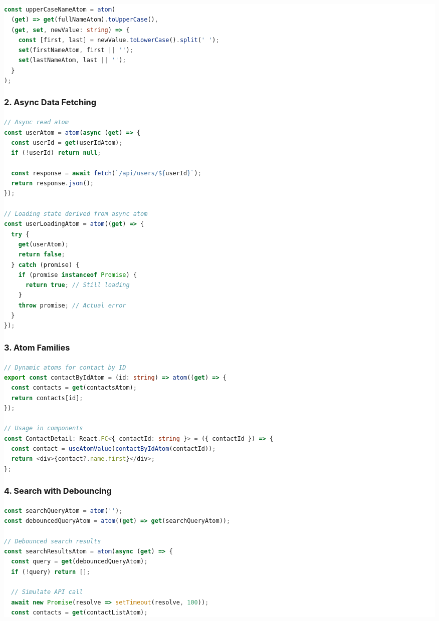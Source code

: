 ```typescript
const upperCaseNameAtom = atom(
  (get) => get(fullNameAtom).toUpperCase(),
  (get, set, newValue: string) => {
    const [first, last] = newValue.toLowerCase().split(' ');
    set(firstNameAtom, first || '');
    set(lastNameAtom, last || '');
  }
);
```

### 2. **Async Data Fetching**
```typescript
// Async read atom
const userAtom = atom(async (get) => {
  const userId = get(userIdAtom);
  if (!userId) return null;
  
  const response = await fetch(`/api/users/${userId}`);
  return response.json();
});

// Loading state derived from async atom
const userLoadingAtom = atom((get) => {
  try {
    get(userAtom);
    return false;
  } catch (promise) {
    if (promise instanceof Promise) {
      return true; // Still loading
    }
    throw promise; // Actual error
  }
});
```

### 3. **Atom Families**
```typescript
// Dynamic atoms for contact by ID
export const contactByIdAtom = (id: string) => atom((get) => {
  const contacts = get(contactsAtom);
  return contacts[id];
});

// Usage in components
const ContactDetail: React.FC<{ contactId: string }> = ({ contactId }) => {
  const contact = useAtomValue(contactByIdAtom(contactId));
  return <div>{contact?.name.first}</div>;
};
```

### 4. **Search with Debouncing**
```typescript
const searchQueryAtom = atom('');
const debouncedQueryAtom = atom((get) => get(searchQueryAtom));

// Debounced search results
const searchResultsAtom = atom(async (get) => {
  const query = get(debouncedQueryAtom);
  if (!query) return [];
  
  // Simulate API call
  await new Promise(resolve => setTimeout(resolve, 100));
  const contacts = get(contactListAtom);
```